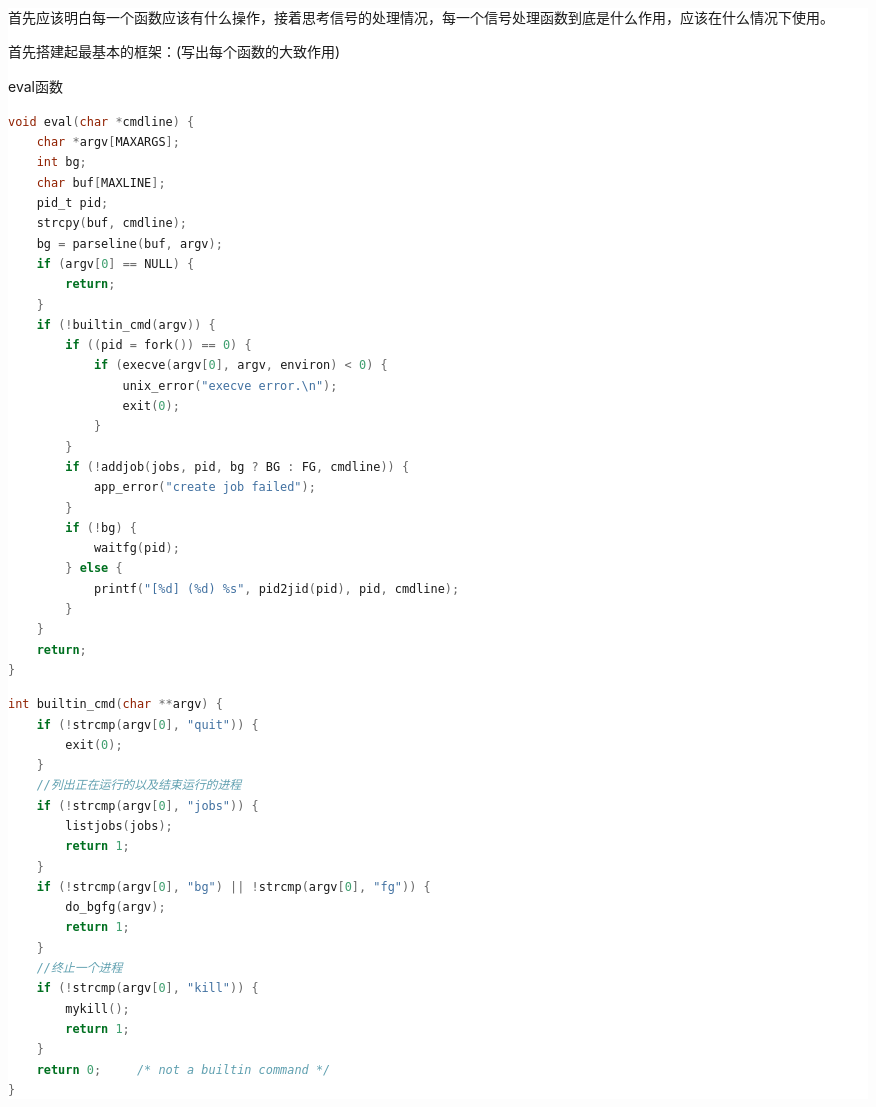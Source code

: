 首先应该明白每一个函数应该有什么操作，接着思考信号的处理情况，每一个信号处理函数到底是什么作用，应该在什么情况下使用。

首先搭建起最基本的框架：(写出每个函数的大致作用)

eval函数

```c
void eval(char *cmdline) {
    char *argv[MAXARGS];
    int bg;
    char buf[MAXLINE];
    pid_t pid;
    strcpy(buf, cmdline);
    bg = parseline(buf, argv);
    if (argv[0] == NULL) {
        return;
    }
    if (!builtin_cmd(argv)) {      
        if ((pid = fork()) == 0) {
            if (execve(argv[0], argv, environ) < 0) {
                unix_error("execve error.\n");
                exit(0);
            }
        } 
        if (!addjob(jobs, pid, bg ? BG : FG, cmdline)) {
            app_error("create job failed");
        }
        if (!bg) {
            waitfg(pid);
        } else {
            printf("[%d] (%d) %s", pid2jid(pid), pid, cmdline);
        }
    }
    return;
}
```

```c
int builtin_cmd(char **argv) {
    if (!strcmp(argv[0], "quit")) {
        exit(0);
    }
    //列出正在运行的以及结束运行的进程
    if (!strcmp(argv[0], "jobs")) {
        listjobs(jobs);
        return 1;
    }
    if (!strcmp(argv[0], "bg") || !strcmp(argv[0], "fg")) {
        do_bgfg(argv);
        return 1;
    }
    //终止一个进程
    if (!strcmp(argv[0], "kill")) {
        mykill();
        return 1;
    }
    return 0;     /* not a builtin command */
}
```
